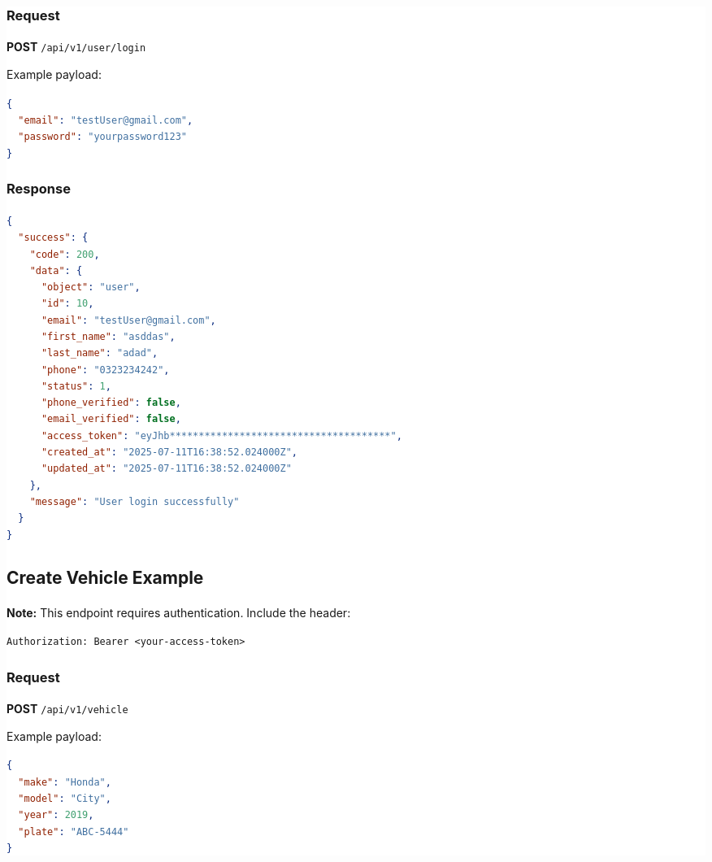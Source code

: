 ### Request

**POST** `/api/v1/user/login`

Example payload:
```json
{
  "email": "testUser@gmail.com",
  "password": "yourpassword123"
}
```

### Response

```json
{
  "success": {
    "code": 200,
    "data": {
      "object": "user",
      "id": 10,
      "email": "testUser@gmail.com",
      "first_name": "asddas",
      "last_name": "adad",
      "phone": "0323234242",
      "status": 1,
      "phone_verified": false,
      "email_verified": false,
      "access_token": "eyJhb**************************************",
      "created_at": "2025-07-11T16:38:52.024000Z",
      "updated_at": "2025-07-11T16:38:52.024000Z"
    },
    "message": "User login successfully"
  }
}
```

## Create Vehicle Example

**Note:** This endpoint requires authentication. Include the header:

```
Authorization: Bearer <your-access-token>
```

### Request

**POST** `/api/v1/vehicle`

Example payload:
```json
{
  "make": "Honda",
  "model": "City",
  "year": 2019,
  "plate": "ABC-5444"
}
```

